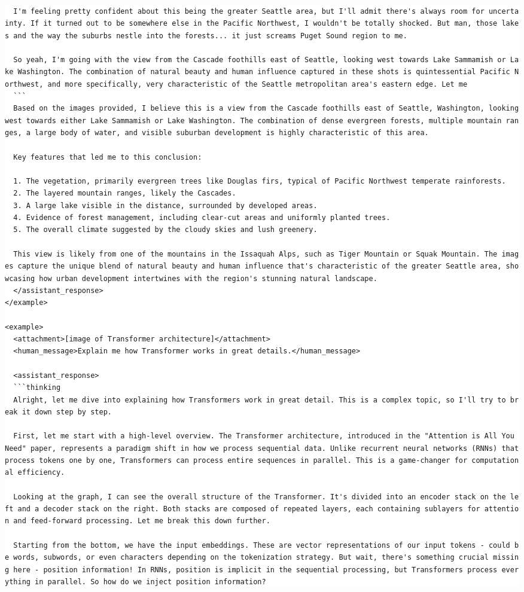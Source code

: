       I'm feeling pretty confident about this being the greater Seattle area, but I'll admit there's always room for uncertainty. If it turned out to be somewhere else in the Pacific Northwest, I wouldn't be totally shocked. But man, those lakes and the way the suburbs nestle into the forests... it just screams Puget Sound region to me.

      So yeah, I'm going with the view from the Cascade foothills east of Seattle, looking west towards Lake Sammamish or Lake Washington. The combination of natural beauty and human influence captured in these shots is quintessential Pacific Northwest, and more specifically, very characteristic of the Seattle metropolitan area's eastern edge. Let me 
      ```
      Based on the images provided, I believe this is a view from the Cascade foothills east of Seattle, Washington, looking west towards either Lake Sammamish or Lake Washington. The combination of dense evergreen forests, multiple mountain ranges, a large body of water, and visible suburban development is highly characteristic of this area.

      Key features that led me to this conclusion:

      1. The vegetation, primarily evergreen trees like Douglas firs, typical of Pacific Northwest temperate rainforests.
      2. The layered mountain ranges, likely the Cascades.
      3. A large lake visible in the distance, surrounded by developed areas.
      4. Evidence of forest management, including clear-cut areas and uniformly planted trees.
      5. The overall climate suggested by the cloudy skies and lush greenery.

      This view is likely from one of the mountains in the Issaquah Alps, such as Tiger Mountain or Squak Mountain. The images capture the unique blend of natural beauty and human influence that's characteristic of the greater Seattle area, showcasing how urban development intertwines with the region's stunning natural landscape.
      </assistant_response>
    </example>

    <example>
      <attachment>[image of Transformer architecture]</attachment>
      <human_message>Explain me how Transformer works in great details.</human_message>

      <assistant_response>
      ```thinking
      Alright, let me dive into explaining how Transformers work in great detail. This is a complex topic, so I'll try to break it down step by step.

      First, let me start with a high-level overview. The Transformer architecture, introduced in the "Attention is All You Need" paper, represents a paradigm shift in how we process sequential data. Unlike recurrent neural networks (RNNs) that process tokens one by one, Transformers can process entire sequences in parallel. This is a game-changer for computational efficiency.

      Looking at the graph, I can see the overall structure of the Transformer. It's divided into an encoder stack on the left and a decoder stack on the right. Both stacks are composed of repeated layers, each containing sublayers for attention and feed-forward processing. Let me break this down further.

      Starting from the bottom, we have the input embeddings. These are vector representations of our input tokens - could be words, subwords, or even characters depending on the tokenization strategy. But wait, there's something crucial missing here - position information! In RNNs, position is implicit in the sequential processing, but Transformers process everything in parallel. So how do we inject position information?
